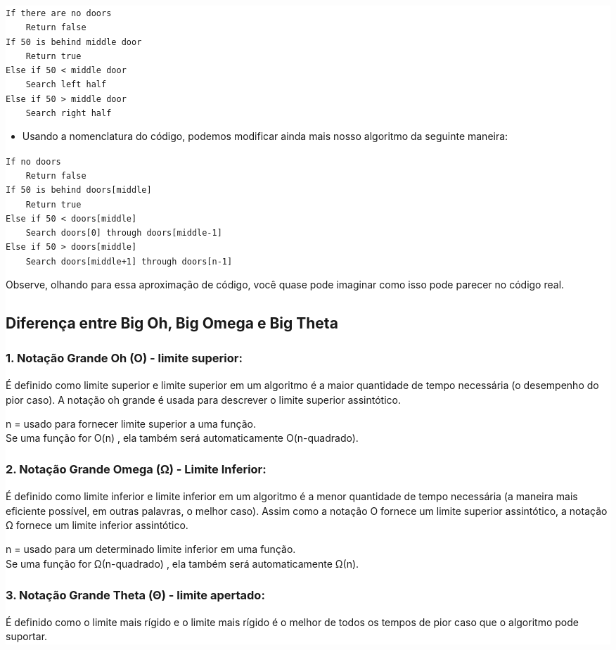 ```
If there are no doors
    Return false
If 50 is behind middle door
    Return true
Else if 50 < middle door
    Search left half
Else if 50 > middle door
    Search right half
```

* Usando a nomenclatura do código, podemos modificar ainda mais nosso algoritmo da seguinte maneira:

```
If no doors
    Return false
If 50 is behind doors[middle]
    Return true
Else if 50 < doors[middle]
    Search doors[0] through doors[middle-1]
Else if 50 > doors[middle]
    Search doors[middle+1] through doors[n-1]
```

Observe, olhando para essa aproximação de código, você quase pode imaginar como isso pode parecer no código real.


## Diferença entre Big Oh, Big Omega e Big Theta  

### 1. Notação Grande Oh (O) - limite superior:  

É definido como limite superior e limite superior em um algoritmo é a maior quantidade de tempo necessária (o desempenho do pior caso).
A notação oh grande é usada para descrever o limite superior assintótico. 

n = usado para fornecer limite superior a uma função.  
Se uma função for O(n) , ela também será automaticamente O(n-quadrado).  

### 2. Notação Grande Omega (Ω) - Limite Inferior:  

É definido como limite inferior e limite inferior em um algoritmo é a menor quantidade de tempo necessária (a maneira mais eficiente possível, em outras palavras, o melhor caso). 
Assim como a notação O fornece um limite superior assintótico, a notação Ω fornece um limite inferior assintótico.  

n = usado para um determinado limite inferior em uma função.  
Se uma função for Ω(n-quadrado) , ela também será automaticamente Ω(n).  

### 3. Notação Grande Theta (Θ) - limite apertado:  

É definido como o limite mais rígido e o limite mais rígido é o melhor de todos os tempos de pior caso que o algoritmo pode suportar.  
